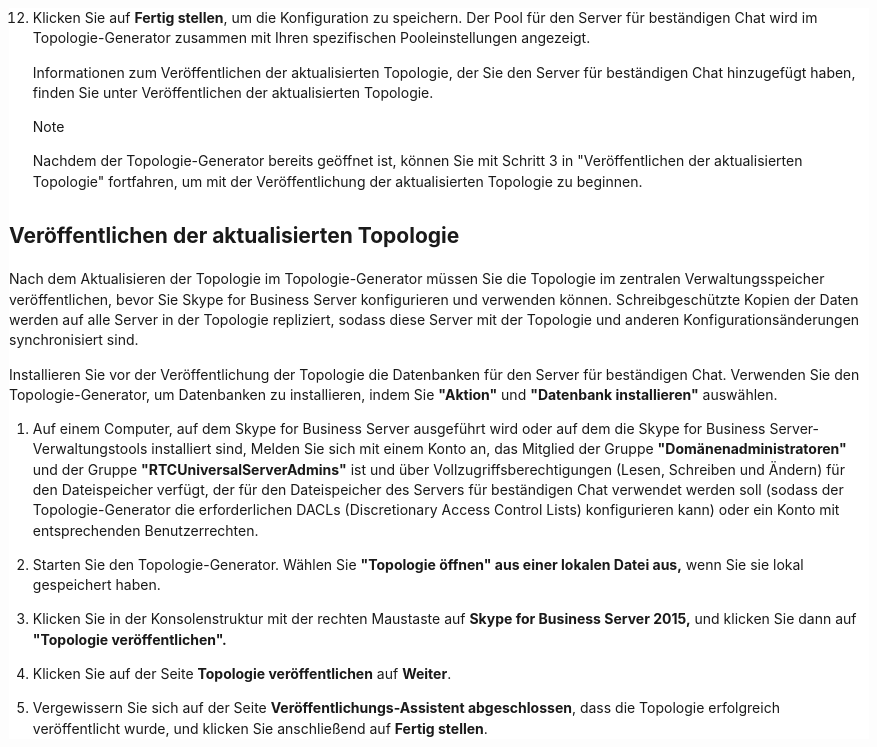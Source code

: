 12. Klicken Sie auf **Fertig stellen**, um die Konfiguration zu speichern. Der Pool für den Server für beständigen Chat wird im Topologie-Generator zusammen mit Ihren spezifischen Pooleinstellungen angezeigt.
    
    Informationen zum Veröffentlichen der aktualisierten Topologie, der Sie den Server für beständigen Chat hinzugefügt haben, finden Sie unter Veröffentlichen der aktualisierten Topologie.
    
    > [!NOTE]
    > Nachdem der Topologie-Generator bereits geöffnet ist, können Sie mit Schritt 3 in "Veröffentlichen der aktualisierten Topologie" fortfahren, um mit der Veröffentlichung der aktualisierten Topologie zu beginnen. 
  
## <a name="publish-the-updated-topology"></a>Veröffentlichen der aktualisierten Topologie
<a name="BKMK_PublishTopology"> </a>

Nach dem Aktualisieren der Topologie im Topologie-Generator müssen Sie die Topologie im zentralen Verwaltungsspeicher veröffentlichen, bevor Sie Skype for Business Server konfigurieren und verwenden können. Schreibgeschützte Kopien der Daten werden auf alle Server in der Topologie repliziert, sodass diese Server mit der Topologie und anderen Konfigurationsänderungen synchronisiert sind.
  
Installieren Sie vor der Veröffentlichung der Topologie die Datenbanken für den Server für beständigen Chat. Verwenden Sie den Topologie-Generator, um Datenbanken zu installieren, indem Sie **"Aktion"** und **"Datenbank installieren"** auswählen.
  
1. Auf einem Computer, auf dem Skype for Business Server ausgeführt wird oder auf dem die Skype for Business Server-Verwaltungstools installiert sind, Melden Sie sich mit einem Konto an, das Mitglied der Gruppe **"Domänenadministratoren"** und der Gruppe **"RTCUniversalServerAdmins"** ist und über Vollzugriffsberechtigungen (Lesen, Schreiben und Ändern) für den Dateispeicher verfügt, der für den Dateispeicher des Servers für beständigen Chat verwendet werden soll (sodass der Topologie-Generator die erforderlichen DACLs (Discretionary Access Control Lists) konfigurieren kann) oder ein Konto mit entsprechenden Benutzerrechten.
    
2. Starten Sie den Topologie-Generator. Wählen Sie **"Topologie öffnen" aus einer lokalen Datei aus,** wenn Sie sie lokal gespeichert haben.
    
3. Klicken Sie in der Konsolenstruktur mit der rechten Maustaste auf **Skype for Business Server 2015,** und klicken Sie dann auf **"Topologie veröffentlichen".**
    
4. Klicken Sie auf der Seite **Topologie veröffentlichen** auf **Weiter**.
    
5. Vergewissern Sie sich auf der Seite **Veröffentlichungs-Assistent abgeschlossen**, dass die Topologie erfolgreich veröffentlicht wurde, und klicken Sie anschließend auf **Fertig stellen**.
    

